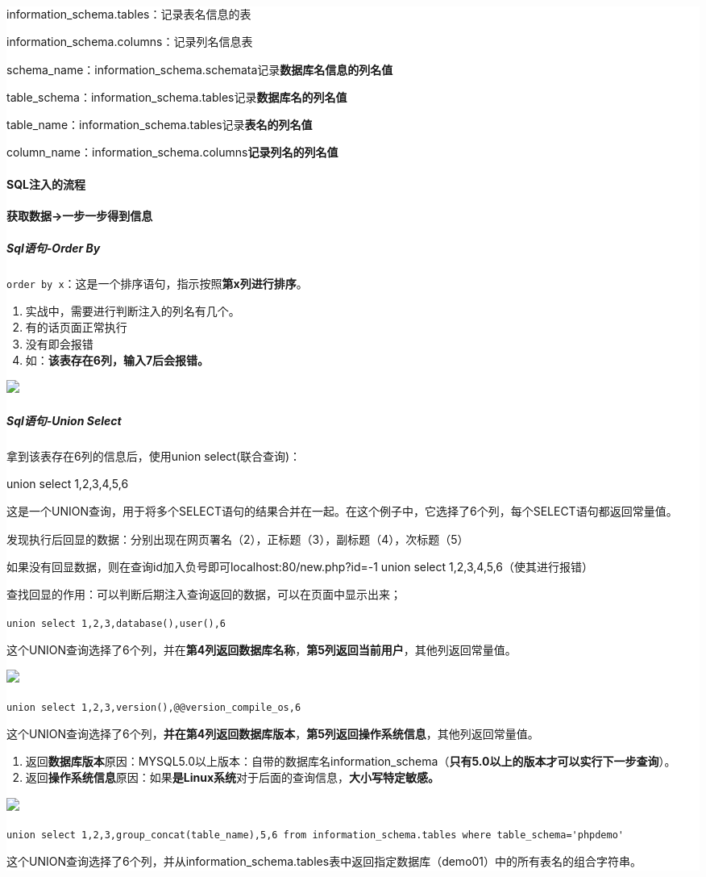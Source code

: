 information_schema.tables：记录表名信息的表

information_schema.columns：记录列名信息表

schema_name：information_schema.schemata记录**数据库名信息的列名值**

table_schema：information_schema.tables记录**数据库名的列名值**

table_name：information_schema.tables记录**表名的列名值**

column_name：information_schema.columns**记录列名的列名值**

#### SQL注入的流程

**获取数据→一步一步得到信息**

##### Sql语句-Order By

`order by x`：这是一个排序语句，指示按照**第x列进行排序**。

1. 实战中，需要进行判断注入的列名有几个。
2. 有的话页面正常执行
3. 没有即会报错
4. 如：**该表存在6列，输入7后会报错。**

![](https://cdn.jsdelivr.net/gh/PWN022/0x00@main/NetSecurity/My_screenshot/4202.png)

##### Sql语句-Union Select

拿到该表存在6列的信息后，使用union select(联合查询)：

union select 1,2,3,4,5,6

这是一个UNION查询，用于将多个SELECT语句的结果合并在一起。在这个例子中，它选择了6个列，每个SELECT语句都返回常量值。

发现执行后回显的数据：分别出现在网页署名（2），正标题（3），副标题（4），次标题（5）

如果没有回显数据，则在查询id加入负号即可localhost:80/new.php?id=-1 union select 1,2,3,4,5,6（使其进行报错）

查找回显的作用：可以判断后期注入查询返回的数据，可以在页面中显示出来；

`union select 1,2,3,database(),user(),6`

这个UNION查询选择了6个列，并在**第4列返回数据库名称**，**第5列返回当前用户**，其他列返回常量值。

![](https://cdn.jsdelivr.net/gh/PWN022/0x00@main/NetSecurity/My_screenshot/4203.png)

`union select 1,2,3,version(),@@version_compile_os,6`

这个UNION查询选择了6个列，**并在第4列返回数据库版本**，**第5列返回操作系统信息**，其他列返回常量值。

1. 返回**数据库版本**原因：MYSQL5.0以上版本：自带的数据库名information_schema（**只有5.0以上的版本才可以实行下一步查询**）。
2. 返回**操作系统信息**原因：如果**是Linux系统**对于后面的查询信息，**大小写特定敏感。**

![](https://cdn.jsdelivr.net/gh/PWN022/0x00@main/NetSecurity/My_screenshot/4204.png)

`union select 1,2,3,group_concat(table_name),5,6 from information_schema.tables where table_schema='phpdemo'`

这个UNION查询选择了6个列，并从information_schema.tables表中返回指定数据库（demo01）中的所有表名的组合字符串。
